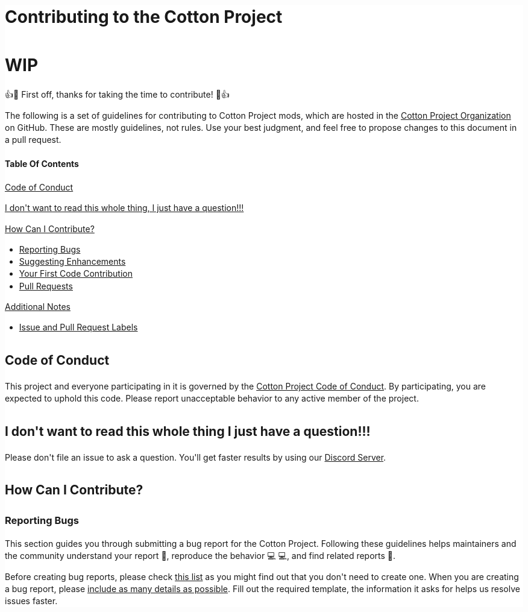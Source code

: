 # Contributing to the Cotton Project

# WIP

:+1::tada: First off, thanks for taking the time to contribute! :tada::+1:

The following is a set of guidelines for contributing to Cotton Project mods, which are hosted in the [Cotton Project Organization](https://github.com/CottonMC) on GitHub. These are mostly guidelines, not rules. Use your best judgment, and feel free to propose changes to this document in a pull request.

#### Table Of Contents

[Code of Conduct](#code-of-conduct)

[I don't want to read this whole thing, I just have a question!!!](#i-dont-want-to-read-this-whole-thing-i-just-have-a-question)

[How Can I Contribute?](#how-can-i-contribute)
  * [Reporting Bugs](#reporting-bugs)
  * [Suggesting Enhancements](#suggesting-enhancements)
  * [Your First Code Contribution](#your-first-code-contribution)
  * [Pull Requests](#pull-requests)

[Additional Notes](#additional-notes)
  * [Issue and Pull Request Labels](#issue-and-pull-request-labels)

## Code of Conduct

This project and everyone participating in it is governed by the [Cotton Project Code of Conduct](CODE_OF_CONDUCT.md). By participating, you are expected to uphold this code. Please report unacceptable behavior to any active member of the project.

## I don't want to read this whole thing I just have a question!!!

Please don't file an issue to ask a question. You'll get faster results by using our [Discord Server](https://discord.gg/rNgYs3Z).

## How Can I Contribute?

### Reporting Bugs

This section guides you through submitting a bug report for the Cotton Project. Following these guidelines helps maintainers and the community understand your report :pencil:, reproduce the behavior :computer: :computer:, and find related reports :mag_right:.

Before creating bug reports, please check [this list](#before-submitting-a-bug-report) as you might find out that you don't need to create one. When you are creating a bug report, please [include as many details as possible](#how-do-i-submit-a-good-bug-report). Fill out the required template, the information it asks for helps us resolve issues faster.
